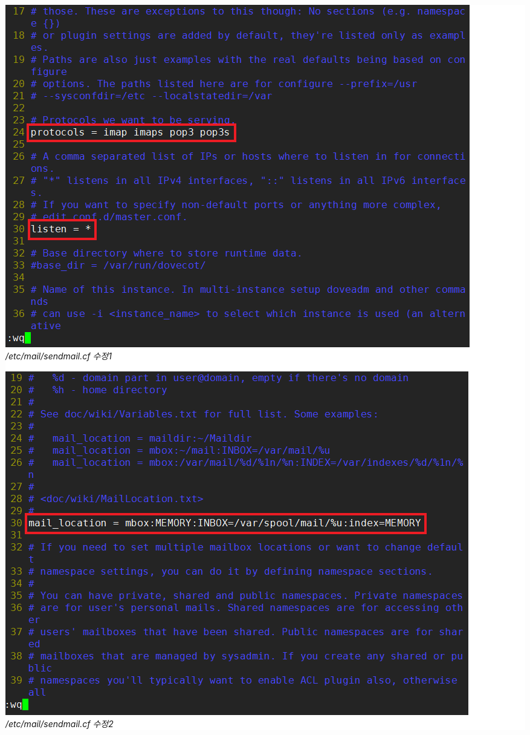 ![/etc/mail/sendmail.cf 수정1](/assets/img/2024-03-21/5.png)
_/etc/mail/sendmail.cf 수정1_

![/etc/mail/sendmail.cf 수정2](/assets/img/2024-03-21/6.png)
_/etc/mail/sendmail.cf 수정2_
